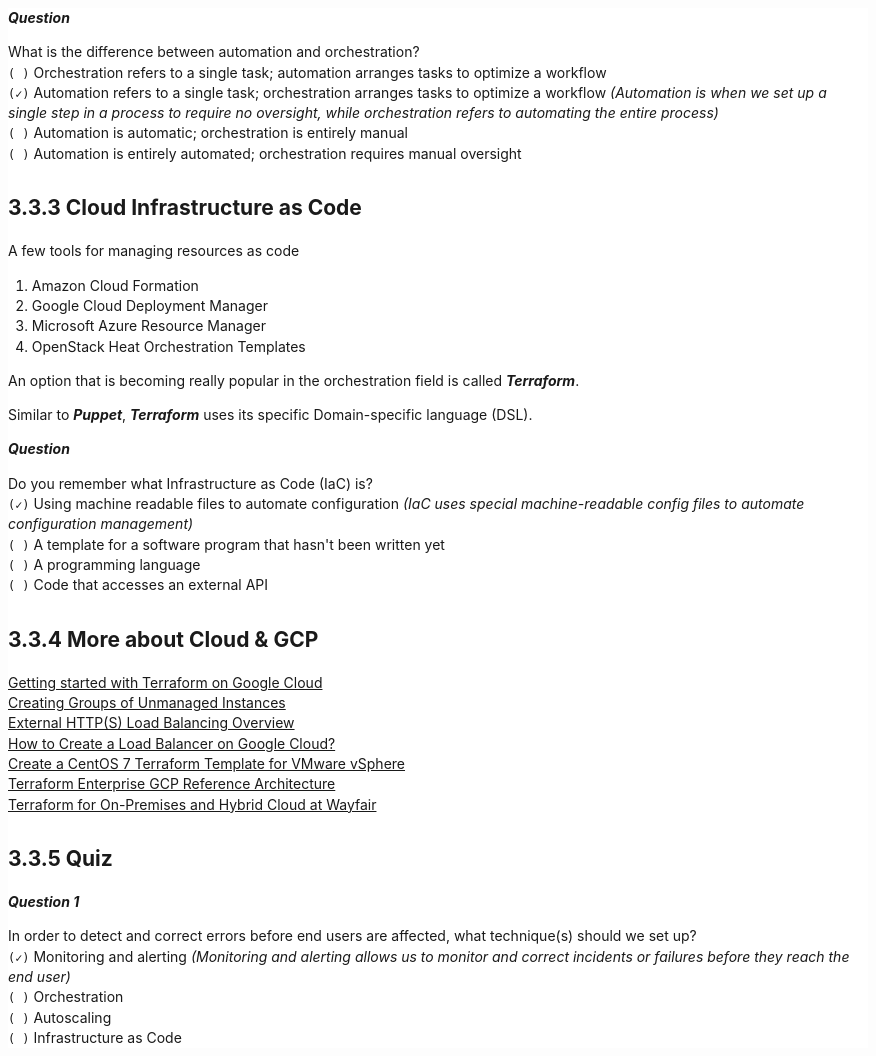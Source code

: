 
***Question***  

What is the difference between automation and orchestration?  
`( )` Orchestration refers to a single task; automation arranges tasks to optimize a workflow  
`(✓)` Automation refers to a single task; orchestration arranges tasks to optimize a workflow *(Automation is when we set up a single step in a process to require no oversight, while orchestration refers to automating the entire process)*  
`( )` Automation is automatic; orchestration is entirely manual  
`( )` Automation is entirely automated; orchestration requires manual oversight  

## 3.3.3 Cloud Infrastructure as Code  

A few tools for managing resources as code  

1. Amazon Cloud Formation  
2. Google Cloud Deployment Manager  
3. Microsoft Azure Resource Manager  
4. OpenStack Heat Orchestration Templates  

An option that is becoming really popular in the orchestration field is called ***Terraform***.  

Similar to ***Puppet***, ***Terraform*** uses its specific Domain-specific language (DSL).

***Question***  

Do you remember what Infrastructure as Code (IaC) is?  
`(✓)` Using machine readable files to automate configuration *(IaC uses special machine-readable config files to automate configuration management)*  
`( )` A template for a software program that hasn't been written yet  
`( )` A programming language  
`( )` Code that accesses an external API  

## 3.3.4 More about Cloud & GCP  

[Getting started with Terraform on Google Cloud](https://cloud.google.com/community/tutorials/getting-started-on-gcp-with-terraform)  
[Creating Groups of Unmanaged Instances](https://cloud.google.com/compute/docs/instance-groups/creating-groups-of-unmanaged-instances)  
[External HTTP(S) Load Balancing Overview](https://cloud.google.com/load-balancing/docs/https/)  
[How to Create a Load Balancer on Google Cloud?](https://geekflare.com/gcp-load-balancer/)  
[Create a CentOS 7 Terraform Template for VMware vSphere](https://blog.inkubate.io/create-a-centos-7-terraform-template-for-vmware-vsphere/)  
[Terraform Enterprise GCP Reference Architecture](https://www.terraform.io/docs/enterprise/before-installing/reference-architecture/gcp.html)  
[Terraform for On-Premises and Hybrid Cloud at Wayfair](https://www.hashicorp.com/resources/terraform-on-premises-hybrid-cloud-wayfair)  

## 3.3.5 Quiz  

***Question 1***  

In order to detect and correct errors before end users are affected, what technique(s) should we set up?  
`(✓)` Monitoring and alerting *(Monitoring and alerting allows us to monitor and correct incidents or failures before they reach the end user)*  
`( )` Orchestration  
`( )` Autoscaling  
`( )` Infrastructure as Code  
